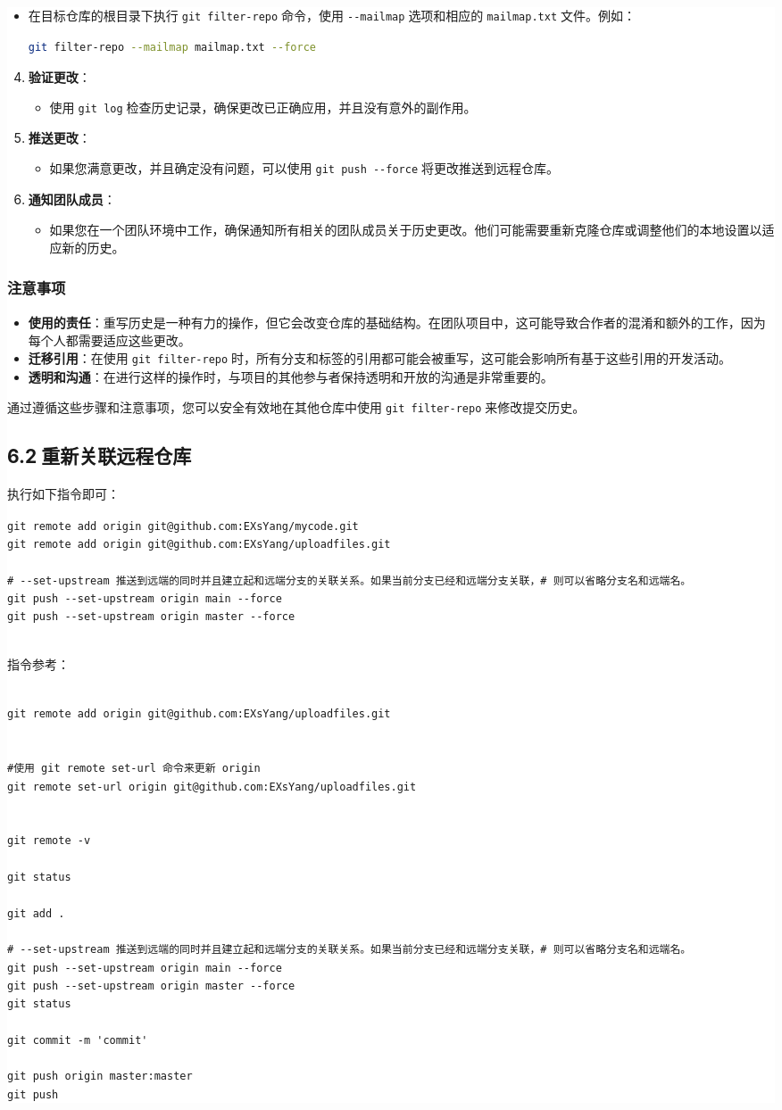    - 在目标仓库的根目录下执行 `git filter-repo` 命令，使用 `--mailmap` 选项和相应的 `mailmap.txt` 文件。例如：

     ```bash
     git filter-repo --mailmap mailmap.txt --force
     ```

4. **验证更改**：

   - 使用 `git log` 检查历史记录，确保更改已正确应用，并且没有意外的副作用。

5. **推送更改**：

   - 如果您满意更改，并且确定没有问题，可以使用 `git push --force` 将更改推送到远程仓库。

6. **通知团队成员**：

   - 如果您在一个团队环境中工作，确保通知所有相关的团队成员关于历史更改。他们可能需要重新克隆仓库或调整他们的本地设置以适应新的历史。

### 注意事项

- **使用的责任**：重写历史是一种有力的操作，但它会改变仓库的基础结构。在团队项目中，这可能导致合作者的混淆和额外的工作，因为每个人都需要适应这些更改。
- **迁移引用**：在使用 `git filter-repo` 时，所有分支和标签的引用都可能会被重写，这可能会影响所有基于这些引用的开发活动。
- **透明和沟通**：在进行这样的操作时，与项目的其他参与者保持透明和开放的沟通是非常重要的。

通过遵循这些步骤和注意事项，您可以安全有效地在其他仓库中使用 `git filter-repo` 来修改提交历史。

## 6.2 重新关联远程仓库



执行如下指令即可：

~~~
git remote add origin git@github.com:EXsYang/mycode.git
git remote add origin git@github.com:EXsYang/uploadfiles.git

# --set-upstream 推送到远端的同时并且建立起和远端分支的关联关系。如果当前分支已经和远端分支关联，# 则可以省略分支名和远端名。
git push --set-upstream origin main --force
git push --set-upstream origin master --force


~~~

指令参考：

~~~

git remote add origin git@github.com:EXsYang/uploadfiles.git


#使用 git remote set-url 命令来更新 origin  
git remote set-url origin git@github.com:EXsYang/uploadfiles.git


git remote -v

git status

git add .

# --set-upstream 推送到远端的同时并且建立起和远端分支的关联关系。如果当前分支已经和远端分支关联，# 则可以省略分支名和远端名。
git push --set-upstream origin main --force
git push --set-upstream origin master --force
git status 

git commit -m 'commit'

git push origin master:master
git push 

~~~